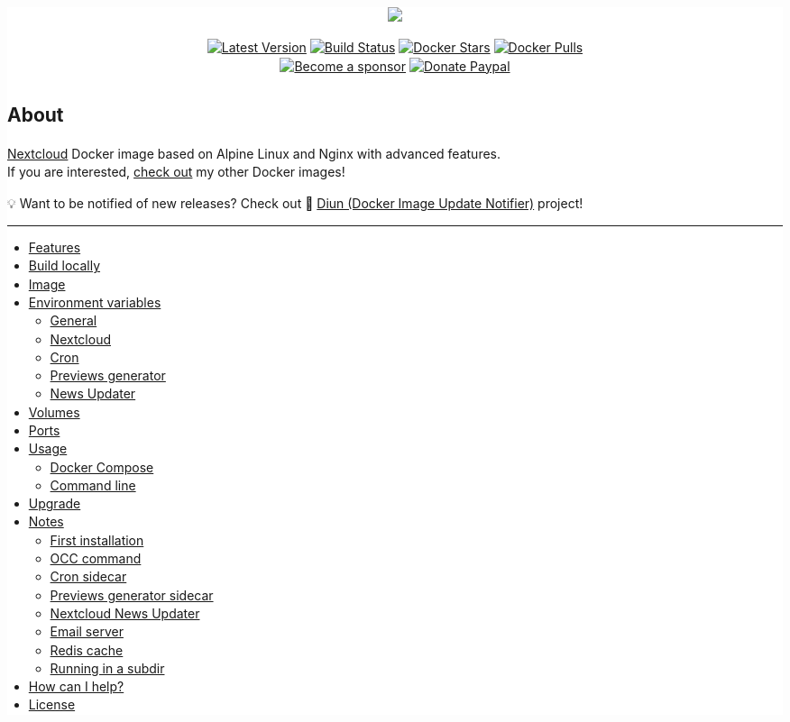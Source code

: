 <p align="center"><a href="https://github.com/crazy-max/docker-nextcloud" target="_blank"><img height="128" src="https://raw.githubusercontent.com/crazy-max/docker-nextcloud/master/.github/docker-nextcloud.jpg"></a></p>

<p align="center">
  <a href="https://hub.docker.com/r/crazymax/nextcloud/tags?page=1&ordering=last_updated"><img src="https://img.shields.io/github/v/tag/crazy-max/docker-nextcloud?label=version&style=flat-square" alt="Latest Version"></a>
  <a href="https://github.com/crazy-max/docker-nextcloud/actions?workflow=build"><img src="https://img.shields.io/github/workflow/status/crazy-max/docker-nextcloud/build?label=build&logo=github&style=flat-square" alt="Build Status"></a>
  <a href="https://hub.docker.com/r/crazymax/nextcloud/"><img src="https://img.shields.io/docker/stars/crazymax/nextcloud.svg?style=flat-square&logo=docker" alt="Docker Stars"></a>
  <a href="https://hub.docker.com/r/crazymax/nextcloud/"><img src="https://img.shields.io/docker/pulls/crazymax/nextcloud.svg?style=flat-square&logo=docker" alt="Docker Pulls"></a>
  <br /><a href="https://github.com/sponsors/crazy-max"><img src="https://img.shields.io/badge/sponsor-crazy--max-181717.svg?logo=github&style=flat-square" alt="Become a sponsor"></a>
  <a href="https://www.paypal.me/crazyws"><img src="https://img.shields.io/badge/donate-paypal-00457c.svg?logo=paypal&style=flat-square" alt="Donate Paypal"></a>
</p>

## About

[Nextcloud](https://nextcloud.com) Docker image based on Alpine Linux and Nginx with advanced features.<br />
If you are interested, [check out](https://hub.docker.com/r/crazymax/) my other Docker images!

💡 Want to be notified of new releases? Check out 🔔 [Diun (Docker Image Update Notifier)](https://github.com/crazy-max/diun) project!

___

* [Features](#features)
* [Build locally](#build-locally)
* [Image](#image)
* [Environment variables](#environment-variables)
  * [General](#general)
  * [Nextcloud](#nextcloud)
  * [Cron](#cron)
  * [Previews generator](#previews-generator)
  * [News Updater](#news-updater)
* [Volumes](#volumes)
* [Ports](#ports)
* [Usage](#usage)
  * [Docker Compose](#docker-compose)
  * [Command line](#command-line)
* [Upgrade](#upgrade)
* [Notes](#notes)
  * [First installation](#first-installation)
  * [OCC command](#occ-command)
  * [Cron sidecar](#cron-sidecar)
  * [Previews generator sidecar](#previews-generator-sidecar)
  * [Nextcloud News Updater](#nextcloud-news-updater)
  * [Email server](#email-server)
  * [Redis cache](#redis-cache)
  * [Running in a subdir](#running-in-a-subdir)
* [How can I help?](#how-can-i-help)
* [License](#license)
